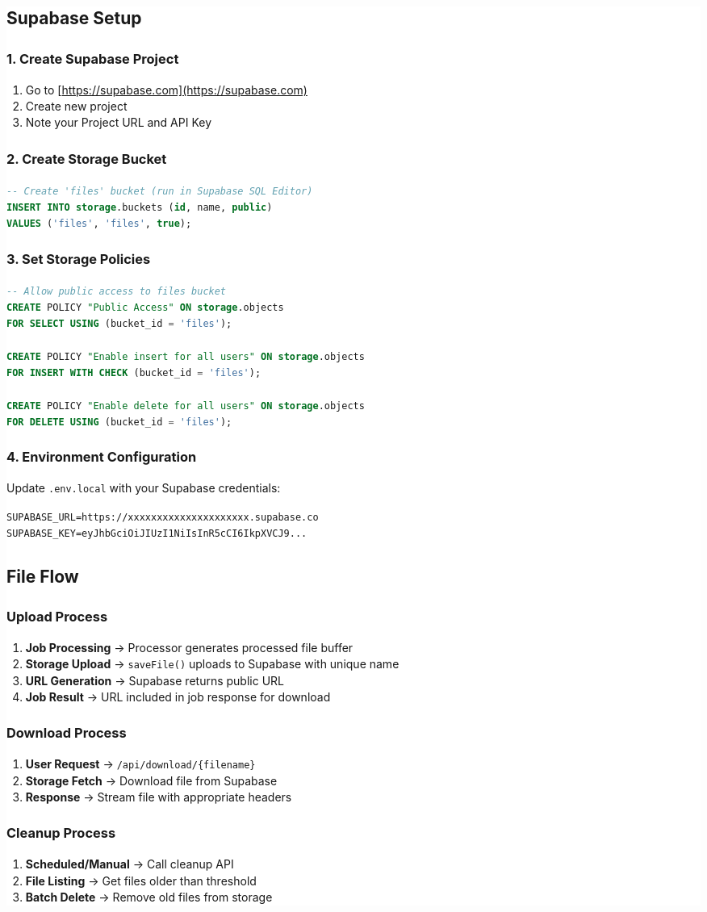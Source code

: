 ## Supabase Setup

### 1. Create Supabase Project
1. Go to [https://supabase.com](https://supabase.com)
2. Create new project
3. Note your Project URL and API Key

### 2. Create Storage Bucket
```sql
-- Create 'files' bucket (run in Supabase SQL Editor)
INSERT INTO storage.buckets (id, name, public)
VALUES ('files', 'files', true);
```

### 3. Set Storage Policies
```sql
-- Allow public access to files bucket
CREATE POLICY "Public Access" ON storage.objects
FOR SELECT USING (bucket_id = 'files');

CREATE POLICY "Enable insert for all users" ON storage.objects
FOR INSERT WITH CHECK (bucket_id = 'files');

CREATE POLICY "Enable delete for all users" ON storage.objects
FOR DELETE USING (bucket_id = 'files');
```

### 4. Environment Configuration
Update `.env.local` with your Supabase credentials:

```env
SUPABASE_URL=https://xxxxxxxxxxxxxxxxxxxxx.supabase.co
SUPABASE_KEY=eyJhbGciOiJIUzI1NiIsInR5cCI6IkpXVCJ9...
```

## File Flow

### Upload Process
1. **Job Processing** → Processor generates processed file buffer
2. **Storage Upload** → `saveFile()` uploads to Supabase with unique name
3. **URL Generation** → Supabase returns public URL
4. **Job Result** → URL included in job response for download

### Download Process  
1. **User Request** → `/api/download/{filename}`
2. **Storage Fetch** → Download file from Supabase
3. **Response** → Stream file with appropriate headers

### Cleanup Process
1. **Scheduled/Manual** → Call cleanup API
2. **File Listing** → Get files older than threshold
3. **Batch Delete** → Remove old files from storage
